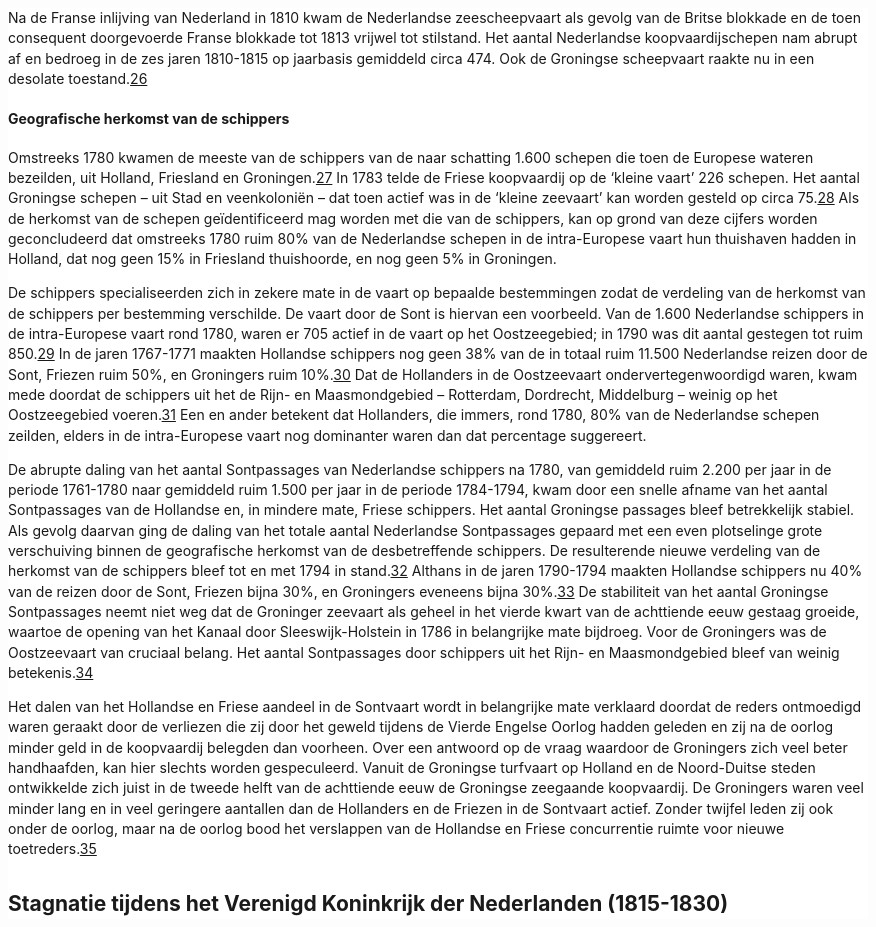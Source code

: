 Na de Franse inlijving van Nederland in 1810 kwam de Nederlandse zeescheepvaart als gevolg van de Britse blokkade en de toen consequent doorgevoerde Franse blokkade tot 1813 vrijwel tot stilstand. Het aantal Nederlandse koopvaardijschepen nam abrupt af en bedroeg in de zes jaren 1810-1815 op jaarbasis gemiddeld circa 474. Ook de Groningse scheepvaart raakte nu in een desolate toestand.[26](#fn26)

#### Geografische herkomst van de schippers

Omstreeks 1780 kwamen de meeste van de schippers van de naar schatting 1.600 schepen die toen de Europese wateren bezeilden, uit Holland, Friesland en Groningen.[27](#fn27) In 1783 telde de Friese koopvaardij op de ‘kleine vaart’ 226 schepen. Het aantal Groningse schepen – uit Stad en veenkoloniën – dat toen actief was in de ‘kleine zeevaart’ kan worden gesteld op circa 75.[28](#fn28) Als de herkomst van de schepen geïdentificeerd mag worden met die van de schippers, kan op grond van deze cijfers worden geconcludeerd dat omstreeks 1780 ruim 80% van de Nederlandse schepen in de intra-Europese vaart hun thuishaven hadden in Holland, dat nog geen 15% in Friesland thuishoorde, en nog geen 5% in Groningen.

De schippers specialiseerden zich in zekere mate in de vaart op bepaalde bestemmingen zodat de verdeling van de herkomst van de schippers per bestemming verschilde. De vaart door de Sont is hiervan een voorbeeld. Van de 1.600 Nederlandse schippers in de intra-Europese vaart rond 1780, waren er 705 actief in de vaart op het Oostzeegebied; in 1790 was dit aantal gestegen tot ruim 850.[29](#fn29) In de jaren 1767-1771 maakten Hollandse schippers nog geen 38% van de in totaal ruim 11.500 Nederlandse reizen door de Sont, Friezen ruim 50%, en Groningers ruim 10%.[30](#fn30) Dat de Hollanders in de Oostzeevaart ondervertegenwoordigd waren, kwam mede doordat de schippers uit het de Rijn- en Maasmondgebied – Rotterdam, Dordrecht, Middelburg – weinig op het Oostzeegebied voeren.[31](#fn31) Een en ander betekent dat Hollanders, die immers, rond 1780, 80% van de Nederlandse schepen zeilden, elders in de intra-Europese vaart nog dominanter waren dan dat percentage suggereert.

De abrupte daling van het aantal Sontpassages van Nederlandse schippers na 1780, van gemiddeld ruim 2.200 per jaar in de periode 1761-1780 naar gemiddeld ruim 1.500 per jaar in de periode 1784-1794, kwam door een snelle afname van het aantal Sontpassages van de Hollandse en, in mindere mate, Friese schippers. Het aantal Groningse passages bleef betrekkelijk stabiel. Als gevolg daarvan ging de daling van het totale aantal Nederlandse Sontpassages gepaard met een even plotselinge grote verschuiving binnen de geografische herkomst van de desbetreffende schippers. De resulterende nieuwe verdeling van de herkomst van de schippers bleef tot en met 1794 in stand.[32](#fn32) Althans in de jaren 1790-1794 maakten Hollandse schippers nu 40% van de reizen door de Sont, Friezen bijna 30%, en Groningers eveneens bijna 30%.[33](#fn33) De stabiliteit van het aantal Groningse Sontpassages neemt niet weg dat de Groninger zeevaart als geheel in het vierde kwart van de achttiende eeuw gestaag groeide, waartoe de opening van het Kanaal door Sleeswijk-Holstein in 1786 in belangrijke mate bijdroeg. Voor de Groningers was de Oostzeevaart van cruciaal belang. Het aantal Sontpassages door schippers uit het Rijn- en Maasmondgebied bleef van weinig betekenis.[34](#fn34)

Het dalen van het Hollandse en Friese aandeel in de Sontvaart wordt in belangrijke mate verklaard doordat de reders ontmoedigd waren geraakt door de verliezen die zij door het geweld tijdens de Vierde Engelse Oorlog hadden geleden en zij na de oorlog minder geld in de koopvaardij belegden dan voorheen. Over een antwoord op de vraag waardoor de Groningers zich veel beter handhaafden, kan hier slechts worden gespeculeerd. Vanuit de Groningse turfvaart op Holland en de Noord-Duitse steden ontwikkelde zich juist in de tweede helft van de achttiende eeuw de Groningse zeegaande koopvaardij. De Groningers waren veel minder lang en in veel geringere aantallen dan de Hollanders en de Friezen in de Sontvaart actief. Zonder twijfel leden zij ook onder de oorlog, maar na de oorlog bood het verslappen van de Hollandse en Friese concurrentie ruimte voor nieuwe toetreders.[35](#fn35)

## Stagnatie tijdens het Verenigd Koninkrijk der Nederlanden (1815-1830)
